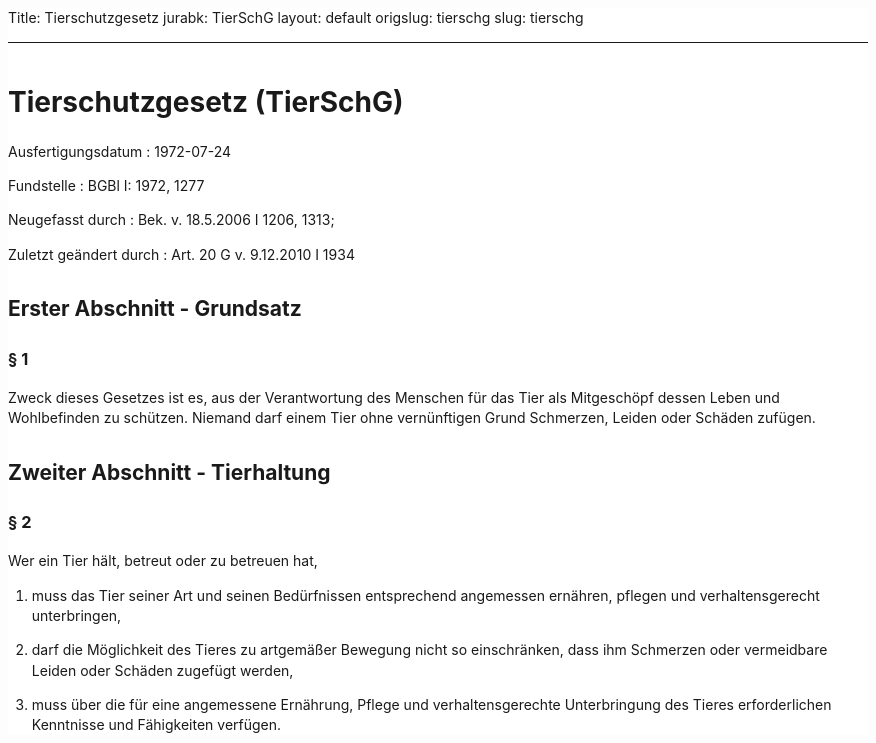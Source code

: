 Title: Tierschutzgesetz
jurabk: TierSchG
layout: default
origslug: tierschg
slug: tierschg

---

# Tierschutzgesetz (TierSchG)

Ausfertigungsdatum
:   1972-07-24

Fundstelle
:   BGBl I: 1972, 1277

Neugefasst durch
:   Bek. v. 18.5.2006 I 1206, 1313;

Zuletzt geändert durch
:   Art. 20 G v. 9.12.2010 I 1934


## Erster Abschnitt - Grundsatz



### § 1

Zweck dieses Gesetzes ist es, aus der Verantwortung des Menschen für
das Tier als Mitgeschöpf dessen Leben und Wohlbefinden zu schützen.
Niemand darf einem Tier ohne vernünftigen Grund Schmerzen, Leiden oder
Schäden zufügen.


## Zweiter Abschnitt - Tierhaltung



### § 2

Wer ein Tier hält, betreut oder zu betreuen hat,

1.  muss das Tier seiner Art und seinen Bedürfnissen entsprechend
    angemessen ernähren, pflegen und verhaltensgerecht unterbringen,


2.  darf die Möglichkeit des Tieres zu artgemäßer Bewegung nicht so
    einschränken, dass ihm Schmerzen oder vermeidbare Leiden oder Schäden
    zugefügt werden,


3.  muss über die für eine angemessene Ernährung, Pflege und
    verhaltensgerechte Unterbringung des Tieres erforderlichen Kenntnisse
    und Fähigkeiten verfügen.
